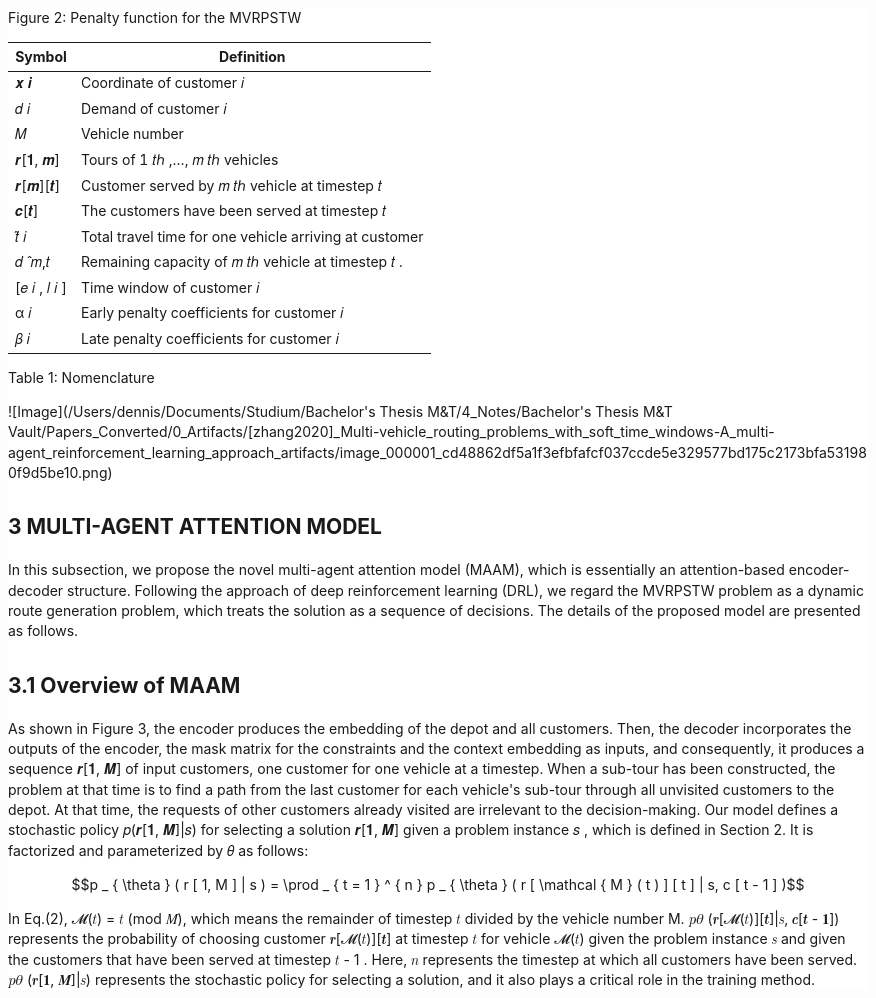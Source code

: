 Figure 2: Penalty function for the MVRPSTW

| Symbol       | Definition                                             |
|--------------|--------------------------------------------------------|
| 𝒙 𝒊          | Coordinate of customer 𝑖                               |
| 𝑑 𝑖          | Demand of customer 𝑖                                   |
| 𝑀            | Vehicle number                                         |
| 𝒓[𝟏, 𝒎]      | Tours of 1 𝑡ℎ ,…, 𝑚 𝑡ℎ vehicles                        |
| 𝒓[𝒎][𝒕]      | Customer served by 𝑚 𝑡ℎ vehicle at timestep 𝑡          |
| 𝒄[𝒕]         | The customers have been served at timestep 𝑡           |
| 𝑡̃ 𝑖         | Total travel time for one vehicle arriving at customer |
| 𝑑 ̂ 𝑚,𝑡      | Remaining capacity of 𝑚 𝑡ℎ vehicle at timestep 𝑡 .     |
| [𝑒 𝑖 , 𝑙 𝑖 ] | Time window of customer 𝑖                              |
| α 𝑖          | Early penalty coefficients for customer 𝑖              |
| 𝛽 𝑖          | Late penalty coefficients for customer 𝑖               |

Table 1: Nomenclature

![Image](/Users/dennis/Documents/Studium/Bachelor's Thesis M&T/4_Notes/Bachelor's Thesis M&T Vault/Papers_Converted/0_Artifacts/[zhang2020]_Multi-vehicle_routing_problems_with_soft_time_windows-A_multi-agent_reinforcement_learning_approach_artifacts/image_000001_cd48862df5a1f3efbfafcf037ccde5e329577bd175c2173bfa531980f9d5be10.png)

## 3 MULTI-AGENT ATTENTION MODEL

In  this  subsection,  we  propose  the  novel  multi-agent  attention  model  (MAAM), which  is  essentially  an  attention-based  encoder-decoder  structure.  Following  the approach of deep reinforcement learning (DRL), we regard the MVRPSTW problem as a dynamic route generation problem, which treats the solution as a sequence of decisions. The details of the proposed model are presented as follows.

## 3.1 Overview of MAAM

As shown in Figure 3, the encoder produces the embedding of the depot and all customers. Then, the decoder incorporates the outputs of the encoder, the mask matrix for the constraints and the context embedding as inputs, and consequently, it produces a sequence 𝒓[𝟏, 𝑴] of input customers, one customer for one vehicle at a timestep. When a sub-tour has been constructed, the problem at that time is to find a path from the last customer for each vehicle's sub-tour through all unvisited customers to the depot. At  that  time,  the  requests  of  other  customers  already  visited  are  irrelevant  to  the decision-making. Our model defines a stochastic policy 𝑝(𝒓[𝟏, 𝑴]|𝑠) for selecting a solution 𝒓[𝟏, 𝑴] given  a  problem  instance 𝑠 , which  is  defined  in  Section  2.  It  is factorized and parameterized by 𝜃 as follows:

$$p _ { \theta } ( r [ 1, M ] | s ) = \prod _ { t = 1 } ^ { n } p _ { \theta } ( r [ \mathcal { M } ( t ) ] [ t ] | s, c [ t - 1 ] )$$

In  Eq.(2), 𝓜(𝑡) = 𝑡  (mod  𝑀), which means the remainder of timestep 𝑡 divided by the vehicle number M. 𝑝𝜃 (𝒓[𝓜(𝑡)][𝒕]|𝑠, 𝒄[𝒕 - 𝟏]) represents  the  probability  of choosing customer 𝒓[𝓜(𝑡)][𝒕] at  timestep 𝑡 for  vehicle 𝓜(𝑡) given  the  problem instance 𝑠 and given the customers that have been served at timestep 𝑡 - 1 . Here, 𝑛 represents  the  timestep  at  which  all  customers  have  been  served. 𝑝𝜃 (𝒓[𝟏, 𝑴]|𝑠) represents the stochastic policy for selecting a solution, and it also plays a critical role in the training method.
